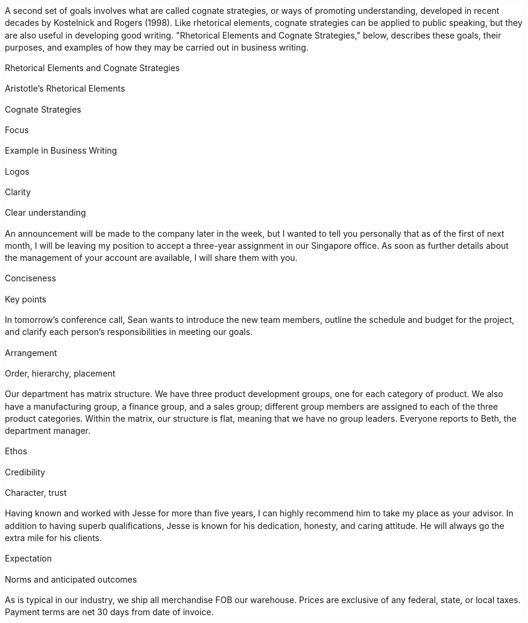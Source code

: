 A second set of goals involves what are called cognate strategies, or ways of promoting understanding, developed in recent decades by Kostelnick and Rogers (1998). Like rhetorical elements, cognate strategies can be applied to public speaking, but they are also useful in developing good writing. "Rhetorical Elements and Cognate Strategies," below, describes these goals, their purposes, and examples of how they may be carried out in business writing.

Rhetorical Elements and Cognate Strategies

Aristotle’s Rhetorical Elements

Cognate Strategies

Focus

Example in Business Writing

Logos

Clarity

Clear understanding

An announcement will be made to the company later in the week, but I wanted to tell you personally that as of the first of next month, I will be leaving my position to accept a three-year assignment in our Singapore office. As soon as further details about the management of your account are available, I will share them with you.

 	
Conciseness

Key points

In tomorrow’s conference call, Sean wants to introduce the new team members, outline the schedule and budget for the project, and clarify each person’s responsibilities in meeting our goals.

 	
Arrangement

Order, hierarchy, placement

Our department has matrix structure. We have three product development groups, one for each category of product. We also have a manufacturing group, a finance group, and a sales group; different group members are assigned to each of the three product categories. Within the matrix, our structure is flat, meaning that we have no group leaders. Everyone reports to Beth, the department manager.

Ethos

Credibility

Character, trust

Having known and worked with Jesse for more than five years, I can highly recommend him to take my place as your advisor. In addition to having superb qualifications, Jesse is known for his dedication, honesty, and caring attitude. He will always go the extra mile for his clients.

 	
Expectation

Norms and anticipated outcomes

As is typical in our industry, we ship all merchandise FOB our warehouse. Prices are exclusive of any federal, state, or local taxes. Payment terms are net 30 days from date of invoice.
